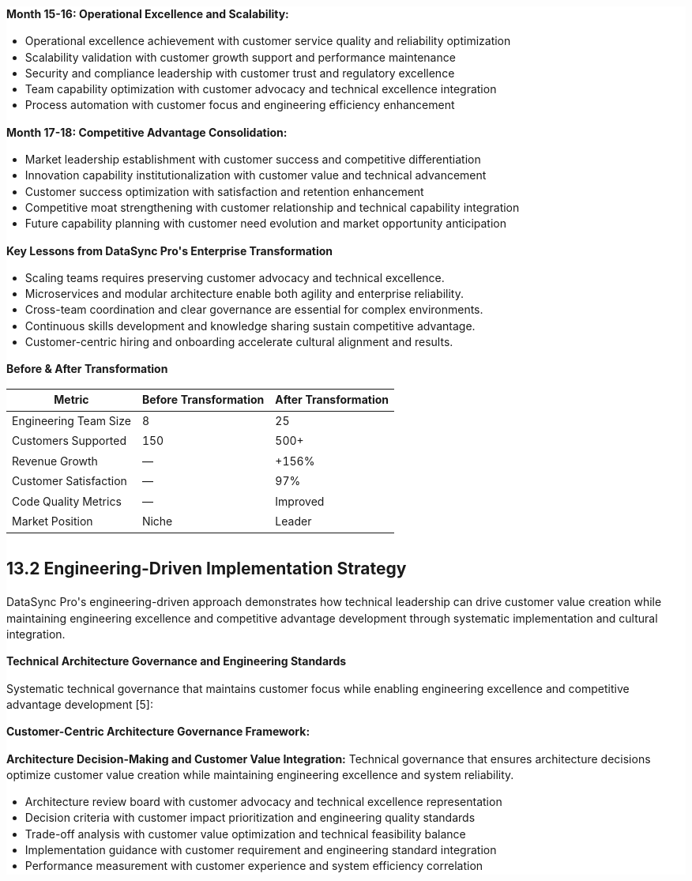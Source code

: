 **Month 15-16: Operational Excellence and Scalability:**
- Operational excellence achievement with customer service quality and reliability optimization
- Scalability validation with customer growth support and performance maintenance
- Security and compliance leadership with customer trust and regulatory excellence
- Team capability optimization with customer advocacy and technical excellence integration
- Process automation with customer focus and engineering efficiency enhancement

**Month 17-18: Competitive Advantage Consolidation:**
- Market leadership establishment with customer success and competitive differentiation
- Innovation capability institutionalization with customer value and technical advancement
- Customer success optimization with satisfaction and retention enhancement
- Competitive moat strengthening with customer relationship and technical capability integration
- Future capability planning with customer need evolution and market opportunity anticipation

**Key Lessons from DataSync Pro's Enterprise Transformation**
- Scaling teams requires preserving customer advocacy and technical excellence.
- Microservices and modular architecture enable both agility and enterprise reliability.
- Cross-team coordination and clear governance are essential for complex environments.
- Continuous skills development and knowledge sharing sustain competitive advantage.
- Customer-centric hiring and onboarding accelerate cultural alignment and results.

**Before & After Transformation**

| Metric                        | Before Transformation | After Transformation |
|-------------------------------|----------------------|---------------------|
| Engineering Team Size         | 8                    | 25                  |
| Customers Supported           | 150                  | 500+                |
| Revenue Growth                | —                    | +156%               |
| Customer Satisfaction         | —                    | 97%                 |
| Code Quality Metrics          | —                    | Improved            |
| Market Position               | Niche                | Leader              |

## 13.2 Engineering-Driven Implementation Strategy

DataSync Pro's engineering-driven approach demonstrates how technical leadership can drive customer value creation while maintaining engineering excellence and competitive advantage development through systematic implementation and cultural integration.

**Technical Architecture Governance and Engineering Standards**

Systematic technical governance that maintains customer focus while enabling engineering excellence and competitive advantage development [5]:

**Customer-Centric Architecture Governance Framework:**

**Architecture Decision-Making and Customer Value Integration:**
Technical governance that ensures architecture decisions optimize customer value creation while maintaining engineering excellence and system reliability.

- Architecture review board with customer advocacy and technical excellence representation
- Decision criteria with customer impact prioritization and engineering quality standards
- Trade-off analysis with customer value optimization and technical feasibility balance
- Implementation guidance with customer requirement and engineering standard integration
- Performance measurement with customer experience and system efficiency correlation
